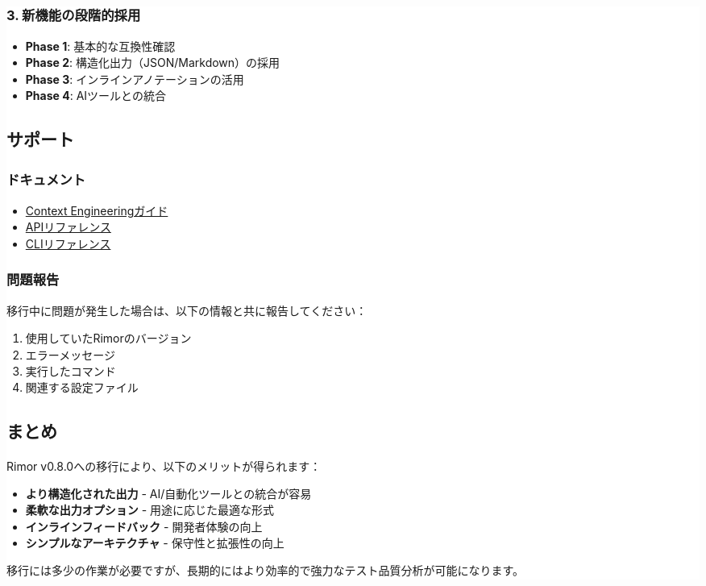 ### 3. 新機能の段階的採用

- **Phase 1**: 基本的な互換性確認
- **Phase 2**: 構造化出力（JSON/Markdown）の採用
- **Phase 3**: インラインアノテーションの活用
- **Phase 4**: AIツールとの統合

## サポート

### ドキュメント

- [Context Engineeringガイド](./v0.8.0-context-engineering.md)
- [APIリファレンス](./api-reference-v0.8.0.md)
- [CLIリファレンス](./cli-reference-v0.8.0.md)

### 問題報告

移行中に問題が発生した場合は、以下の情報と共に報告してください：

1. 使用していたRimorのバージョン
2. エラーメッセージ
3. 実行したコマンド
4. 関連する設定ファイル

## まとめ

Rimor v0.8.0への移行により、以下のメリットが得られます：

- **より構造化された出力** - AI/自動化ツールとの統合が容易
- **柔軟な出力オプション** - 用途に応じた最適な形式
- **インラインフィードバック** - 開発者体験の向上
- **シンプルなアーキテクチャ** - 保守性と拡張性の向上

移行には多少の作業が必要ですが、長期的にはより効率的で強力なテスト品質分析が可能になります。